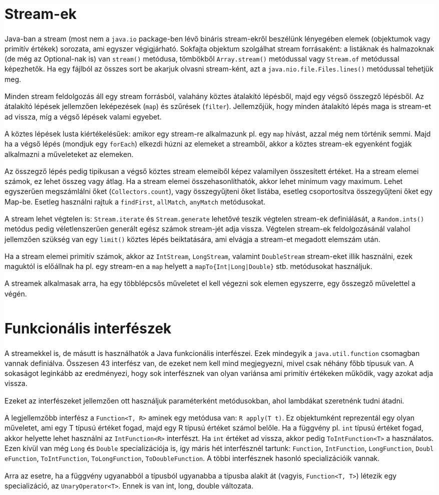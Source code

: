 Stream-ek
=========
Java-ban a stream (most nem a `java.io` package-ben lévő bináris stream-ekről beszélünk lényegében elemek (objektumok vagy primitív értékek) sorozata, ami egyszer végigjárható. Sokfajta objektum szolgálhat stream forrásaként: a listáknak és halmazoknak (de még az Optional-nak is) van `stream()` metódusa, tömbökből `Array.stream()` metódussal vagy `Stream.of` metódussal képezhetők. Ha egy fájlból az összes sort be akarjuk olvasni stream-ként, azt a `java.nio.file.Files.lines()` metódussal tehetjük meg. 

Minden stream feldolgozás áll egy stream forrásból, valahány köztes átalakító lépésből, majd egy végső összegző lépésből. Az átalakító lépések jellemzően leképezések (`map`) és szűrések (`filter`). Jellemzőjük, hogy minden átalakító lépés maga is stream-et ad vissza, míg a végső lépések valami egyebet.

A köztes lépések lusta kiértékelésűek: amikor egy stream-re alkalmazunk pl. egy `map` hívást, azzal még nem történik semmi. Majd ha a végső lépés (mondjuk egy `forEach`) elkezdi húzni az elemeket a streamből, akkor a köztes stream-ek egyenként fogják alkalmazni a műveleteket az elemeken.

Az összegző lépés pedig tipikusan a végső köztes stream elemeiből képez valamilyen összesített értéket. Ha a stream elemei számok, ez lehet összeg vagy átlag. Ha a stream elemei összehasonlíthatók, akkor lehet minimum vagy maximum. Lehet egyszerűen megszámlálni őket (`Collectors.count`), vagy összegyűjteni őket listába, esetleg csoportosítva összegyűjteni őket egy Map-be. Esetleg használni rajtuk a `findFirst`, `allMatch`, `anyMatch` metódusokat.

A stream lehet végtelen is: `Stream.iterate` és `Stream.generate` lehetővé teszik végtelen stream-ek definiálását, a `Random.ints()` metódus pedig véletlenszerűen generált egész számok stream-jét adja vissza. Végtelen stream-ek feldolgozásánál valahol jellemzően szükség van egy `limit()` köztes lépés beiktatására, ami elvágja a stream-et megadott elemszám után. 

Ha a stream elemei primitív számok, akkor az `IntStream`, `LongStream`, valamint `DoubleStream` stream-eket illik használni, ezek maguktól is előállnak ha pl. egy stream-en a `map` helyett a `mapTo{Int|Long|Double}` stb. metódusokat használjuk.

A streamek alkalmasak arra, ha egy többlépcsős műveletet el kell végezni sok elemen egyszerre, egy ősszegző művelettel a végén.

Funkcionális interfészek
========================
A streamekkel is, de másutt is használhatók a Java funkcionális interfészei. Ezek mindegyik a `java.util.function` csomagban vannak definiálva. Összesen 43 interfész van, de ezeket nem kell mind megjegyezni, mivel csak néhány főbb típusuk van. A sokaságot leginkább az eredményezi, hogy sok interfésznek van olyan variánsa ami primitív értékeken működik, vagy azokat adja vissza.

Ezeket az interfészeket jellemzően ott használjuk paraméterként metódusokban, ahol lambdákat szeretnénk tudni átadni.

A legjellemzőbb interfész a `Function<T, R>` aminek egy metódusa van: `R apply(T t)`. Ez objektumként reprezentál egy olyan műveletet, ami egy T típusú értéket fogad, majd egy R típusú értéket számol belőle. Ha a függvény pl. `int` típusú értéket fogad, akkor helyette lehet használni az `IntFunction<R>` interfészt. Ha `int` értéket ad vissza, akkor pedig `ToIntFunction<T>` a használatos. Ezen kívül van még `Long` és `Double` specializációja is, így máris hét interfésznél tartunk: `Function`, `IntFunction`, `LongFunction`, `DoubleFunction`, `ToIntFunction`, `ToLongFunction`, `ToDoubleFunction`. A többi interfésznek hasonló specializációik vannak.

Arra az esetre, ha a függvény ugyanabból a típusból ugyanabba a típusba alakít át (vagyis, `Function<T, T>`) létezik egy specializáció, az `UnaryOperator<T>`. Ennek is van int, long, double változata.
